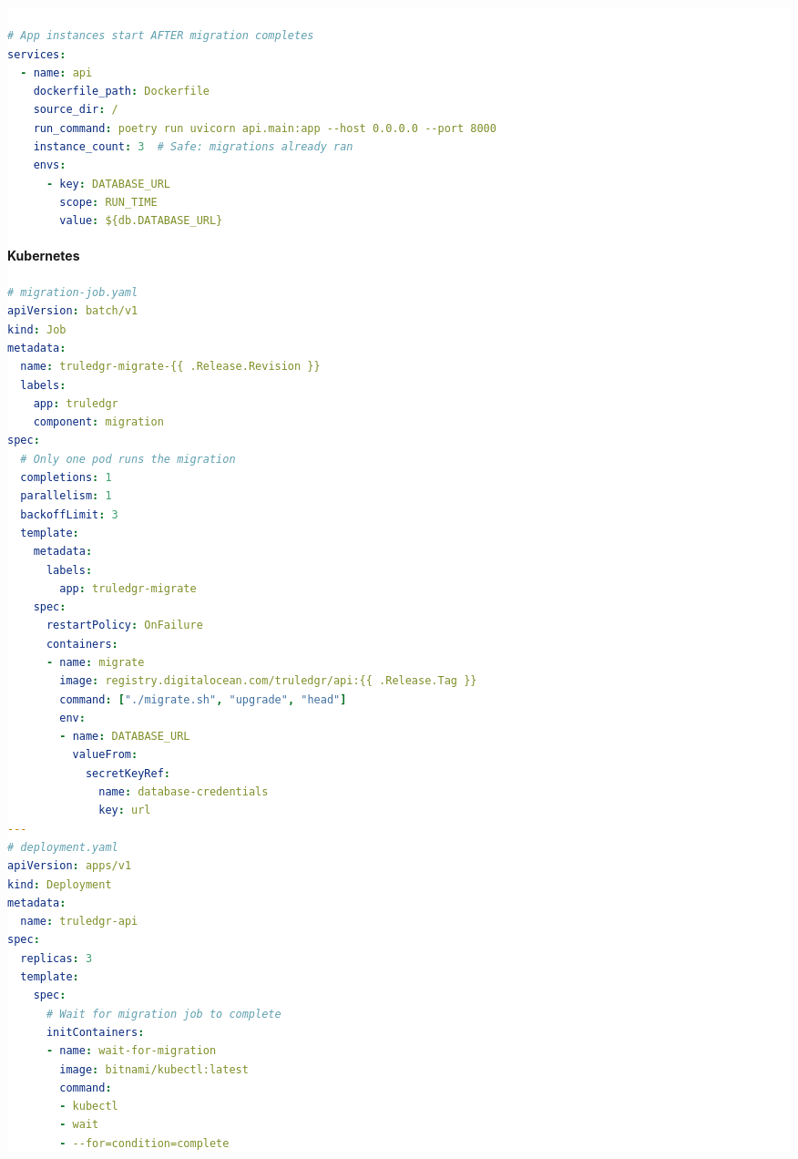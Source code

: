 ```yaml

# App instances start AFTER migration completes
services:
  - name: api
    dockerfile_path: Dockerfile
    source_dir: /
    run_command: poetry run uvicorn api.main:app --host 0.0.0.0 --port 8000
    instance_count: 3  # Safe: migrations already ran
    envs:
      - key: DATABASE_URL
        scope: RUN_TIME
        value: ${db.DATABASE_URL}
```

#### Kubernetes

```yaml
# migration-job.yaml
apiVersion: batch/v1
kind: Job
metadata:
  name: truledgr-migrate-{{ .Release.Revision }}
  labels:
    app: truledgr
    component: migration
spec:
  # Only one pod runs the migration
  completions: 1
  parallelism: 1
  backoffLimit: 3
  template:
    metadata:
      labels:
        app: truledgr-migrate
    spec:
      restartPolicy: OnFailure
      containers:
      - name: migrate
        image: registry.digitalocean.com/truledgr/api:{{ .Release.Tag }}
        command: ["./migrate.sh", "upgrade", "head"]
        env:
        - name: DATABASE_URL
          valueFrom:
            secretKeyRef:
              name: database-credentials
              key: url
---
# deployment.yaml
apiVersion: apps/v1
kind: Deployment
metadata:
  name: truledgr-api
spec:
  replicas: 3
  template:
    spec:
      # Wait for migration job to complete
      initContainers:
      - name: wait-for-migration
        image: bitnami/kubectl:latest
        command:
        - kubectl
        - wait
        - --for=condition=complete
```
